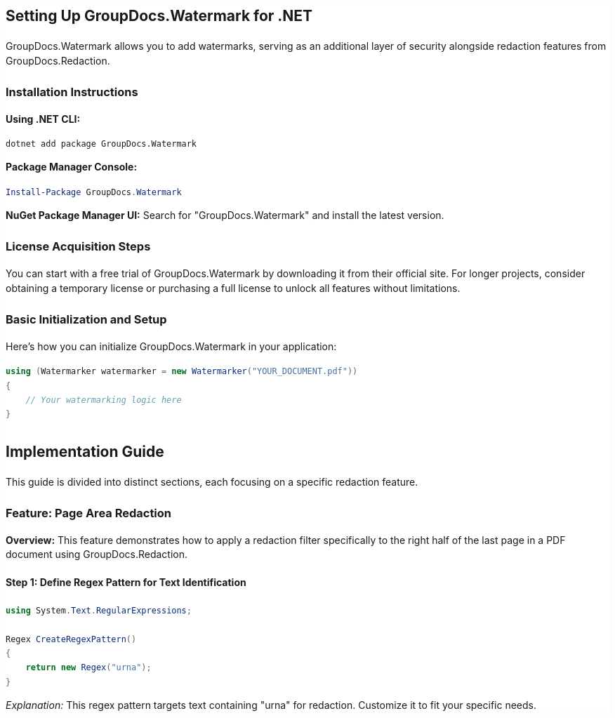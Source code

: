## Setting Up GroupDocs.Watermark for .NET

GroupDocs.Watermark allows you to add watermarks, serving as an additional layer of security alongside redaction features from GroupDocs.Redaction.

### Installation Instructions

**Using .NET CLI:**
```bash
dotnet add package GroupDocs.Watermark
```

**Package Manager Console:**
```powershell
Install-Package GroupDocs.Watermark
```

**NuGet Package Manager UI:**
Search for "GroupDocs.Watermark" and install the latest version.

### License Acquisition Steps
You can start with a free trial of GroupDocs.Watermark by downloading it from their official site. For longer projects, consider obtaining a temporary license or purchasing a full license to unlock all features without limitations.

### Basic Initialization and Setup

Here’s how you can initialize GroupDocs.Watermark in your application:
```csharp
using (Watermarker watermarker = new Watermarker("YOUR_DOCUMENT.pdf"))
{
    // Your watermarking logic here
}
```

## Implementation Guide
This guide is divided into distinct sections, each focusing on a specific redaction feature.

### Feature: Page Area Redaction
**Overview:** This feature demonstrates how to apply a redaction filter specifically to the right half of the last page in a PDF document using GroupDocs.Redaction.

#### Step 1: Define Regex Pattern for Text Identification
```csharp
using System.Text.RegularExpressions;

Regex CreateRegexPattern()
{
    return new Regex("urna");
}
```
*Explanation:* This regex pattern targets text containing "urna" for redaction. Customize it to fit your specific needs.
